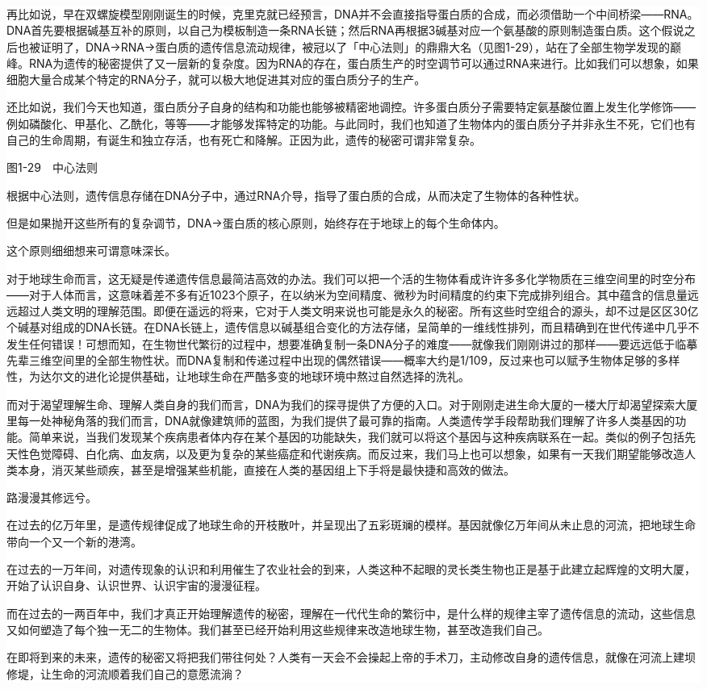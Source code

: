 再比如说，早在双螺旋模型刚刚诞生的时候，克里克就已经预言，DNA并不会直接指导蛋白质的合成，而必须借助一个中间桥梁——RNA。DNA首先要根据碱基互补的原则，以自己为模板制造一条RNA长链；然后RNA再根据3碱基对应一个氨基酸的原则制造蛋白质。这个假说之后也被证明了，DNA→RNA→蛋白质的遗传信息流动规律，被冠以了「中心法则」的鼎鼎大名（见图1-29），站在了全部生物学发现的巅峰。RNA为遗传的秘密提供了又一层新的复杂度。因为RNA的存在，蛋白质生产的时空调节可以通过RNA来进行。比如我们可以想象，如果细胞大量合成某个特定的RNA分子，就可以极大地促进其对应的蛋白质分子的生产。

还比如说，我们今天也知道，蛋白质分子自身的结构和功能也能够被精密地调控。许多蛋白质分子需要特定氨基酸位置上发生化学修饰——例如磷酸化、甲基化、乙酰化，等等——才能够发挥特定的功能。与此同时，我们也知道了生物体内的蛋白质分子并非永生不死，它们也有自己的生命周期，有诞生和独立存活，也有死亡和降解。正因为此，遗传的秘密可谓非常复杂。

图1-29　中心法则

根据中心法则，遗传信息存储在DNA分子中，通过RNA介导，指导了蛋白质的合成，从而决定了生物体的各种性状。



但是如果抛开这些所有的复杂调节，DNA→蛋白质的核心原则，始终存在于地球上的每个生命体内。

这个原则细细想来可谓意味深长。

对于地球生命而言，这无疑是传递遗传信息最简洁高效的办法。我们可以把一个活的生物体看成许许多多化学物质在三维空间里的时空分布——对于人体而言，这意味着差不多有近1023个原子，在以纳米为空间精度、微秒为时间精度的约束下完成排列组合。其中蕴含的信息量远远超过人类文明的理解范围。即便在遥远的将来，它对于人类文明来说也可能是永久的秘密。所有这些时空组合的源头，却不过是区区30亿个碱基对组成的DNA长链。在DNA长链上，遗传信息以碱基组合变化的方法存储，呈简单的一维线性排列，而且精确到在世代传递中几乎不发生任何错误！可想而知，在生物世代繁衍的过程中，想要准确复制一条DNA分子的难度——就像我们刚刚讲过的那样——要远远低于临摹先辈三维空间里的全部生物性状。而DNA复制和传递过程中出现的偶然错误——概率大约是1/109，反过来也可以赋予生物体足够的多样性，为达尔文的进化论提供基础，让地球生命在严酷多变的地球环境中熬过自然选择的洗礼。

而对于渴望理解生命、理解人类自身的我们而言，DNA为我们的探寻提供了方便的入口。对于刚刚走进生命大厦的一楼大厅却渴望探索大厦里每一处神秘角落的我们而言，DNA就像建筑师的蓝图，为我们提供了最可靠的指南。人类遗传学手段帮助我们理解了许多人类基因的功能。简单来说，当我们发现某个疾病患者体内存在某个基因的功能缺失，我们就可以将这个基因与这种疾病联系在一起。类似的例子包括先天性色觉障碍、白化病、血友病，以及更为复杂的某些癌症和代谢疾病。而反过来，我们马上也可以想象，如果有一天我们期望能够改造人类本身，消灭某些顽疾，甚至是增强某些机能，直接在人类的基因组上下手将是最快捷和高效的做法。

路漫漫其修远兮。

在过去的亿万年里，是遗传规律促成了地球生命的开枝散叶，并呈现出了五彩斑斓的模样。基因就像亿万年间从未止息的河流，把地球生命带向一个又一个新的港湾。

在过去的一万年间，对遗传现象的认识和利用催生了农业社会的到来，人类这种不起眼的灵长类生物也正是基于此建立起辉煌的文明大厦，开始了认识自身、认识世界、认识宇宙的漫漫征程。

而在过去的一两百年中，我们才真正开始理解遗传的秘密，理解在一代代生命的繁衍中，是什么样的规律主宰了遗传信息的流动，这些信息又如何塑造了每个独一无二的生物体。我们甚至已经开始利用这些规律来改造地球生物，甚至改造我们自己。

在即将到来的未来，遗传的秘密又将把我们带往何处？人类有一天会不会操起上帝的手术刀，主动修改自身的遗传信息，就像在河流上建坝修堤，让生命的河流顺着我们自己的意愿流淌？



